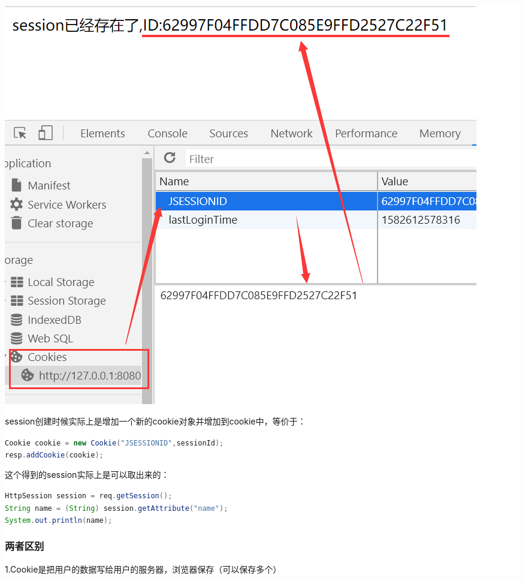 ![image](JavaWeb学习记录/1593510044325-3c1bfe13-2685-4e61-89cd-f6b6e9b6113e.png)

session创建时候实际上是增加一个新的cookie对象并增加到cookie中，等价于：

```java
Cookie cookie = new Cookie("JSESSIONID",sessionId);
resp.addCookie(cookie);
```

这个得到的session实际上是可以取出来的：

```java
HttpSession session = req.getSession();
String name = (String) session.getAttribute("name");
System.out.println(name);
```

### 两者区别

1.Cookie是把用户的数据写给用户的服务器，浏览器保存（可以保存多个）
